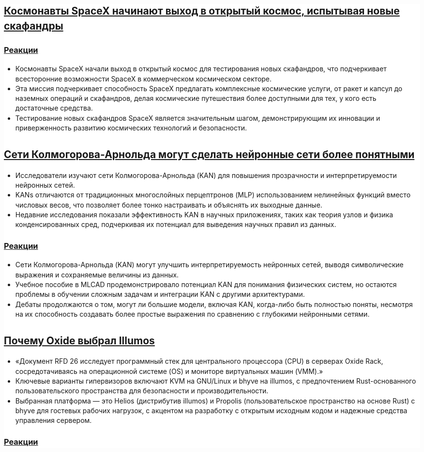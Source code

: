 ## [Космонавты SpaceX начинают выход в открытый космос, испытывая новые скафандры](https://www.wsj.com/science/space-astronomy/spacex-launch-polaris-dawn-space-walk-bfed7f84)

### [Реакции](https://news.ycombinator.com/item?id=41519623)

- Космонавты SpaceX начали выход в открытый космос для тестирования новых скафандров, что подчеркивает всесторонние возможности SpaceX в коммерческом космическом секторе.
- Эта миссия подчеркивает способность SpaceX предлагать комплексные космические услуги, от ракет и капсул до наземных операций и скафандров, делая космические путешествия более доступными для тех, у кого есть достаточные средства.
- Тестирование новых скафандров SpaceX является значительным шагом, демонстрирующим их инновации и приверженность развитию космических технологий и безопасности.

## [Сети Колмогорова-Арнольда могут сделать нейронные сети более понятными](https://www.quantamagazine.org/novel-architecture-makes-neural-networks-more-understandable-20240911/)

- Исследователи изучают сети Колмогорова-Арнольда (KAN) для повышения прозрачности и интерпретируемости нейронных сетей.
- KANs отличаются от традиционных многослойных перцептронов (MLP) использованием нелинейных функций вместо числовых весов, что позволяет более тонко настраивать и объяснять их выходные данные.
- Недавние исследования показали эффективность KAN в научных приложениях, таких как теория узлов и физика конденсированных сред, подчеркивая их потенциал для выведения научных правил из данных.

### [Реакции](https://news.ycombinator.com/item?id=41519240)

- Сети Колмогорова-Арнольда (KAN) могут улучшить интерпретируемость нейронных сетей, выводя символические выражения и сохраняемые величины из данных.
- Учебное пособие в MLCAD продемонстрировало потенциал KAN для понимания физических систем, но остаются проблемы в обучении сложным задачам и интеграции KAN с другими архитектурами.
- Дебаты продолжаются о том, могут ли большие модели, включая KAN, когда-либо быть полностью поняты, несмотря на их способность создавать более простые выражения по сравнению с глубокими нейронными сетями.

## [Почему Oxide выбрал Illumos](https://rfd.shared.oxide.computer/rfd/0026)

- «Документ RFD 26 исследует программный стек для центрального процессора (CPU) в серверах Oxide Rack, сосредотачиваясь на операционной системе (OS) и мониторе виртуальных машин (VMM).»
- Ключевые варианты гипервизоров включают KVM на GNU/Linux и bhyve на illumos, с предпочтением Rust-основанного пользовательского пространства для безопасности и производительности.
- Выбранная платформа — это Helios (дистрибутив illumos) и Propolis (пользовательское пространство на основе Rust) с bhyve для гостевых рабочих нагрузок, с акцентом на разработку с открытым исходным кодом и надежные средства управления сервером.

### [Реакции](https://news.ycombinator.com/item?id=41515447)
